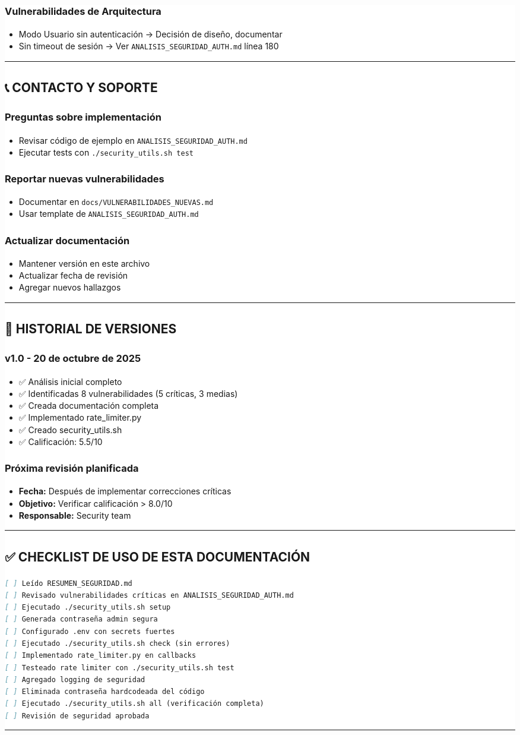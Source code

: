 ### Vulnerabilidades de Arquitectura
- Modo Usuario sin autenticación → Decisión de diseño, documentar
- Sin timeout de sesión → Ver `ANALISIS_SEGURIDAD_AUTH.md` línea 180

---

## 📞 CONTACTO Y SOPORTE

### Preguntas sobre implementación
- Revisar código de ejemplo en `ANALISIS_SEGURIDAD_AUTH.md`
- Ejecutar tests con `./security_utils.sh test`

### Reportar nuevas vulnerabilidades
- Documentar en `docs/VULNERABILIDADES_NUEVAS.md`
- Usar template de `ANALISIS_SEGURIDAD_AUTH.md`

### Actualizar documentación
- Mantener versión en este archivo
- Actualizar fecha de revisión
- Agregar nuevos hallazgos

---

## 📅 HISTORIAL DE VERSIONES

### v1.0 - 20 de octubre de 2025
- ✅ Análisis inicial completo
- ✅ Identificadas 8 vulnerabilidades (5 críticas, 3 medias)
- ✅ Creada documentación completa
- ✅ Implementado rate_limiter.py
- ✅ Creado security_utils.sh
- ✅ Calificación: 5.5/10

### Próxima revisión planificada
- **Fecha:** Después de implementar correcciones críticas
- **Objetivo:** Verificar calificación > 8.0/10
- **Responsable:** Security team

---

## ✅ CHECKLIST DE USO DE ESTA DOCUMENTACIÓN

```markdown
[ ] Leído RESUMEN_SEGURIDAD.md
[ ] Revisado vulnerabilidades críticas en ANALISIS_SEGURIDAD_AUTH.md
[ ] Ejecutado ./security_utils.sh setup
[ ] Generada contraseña admin segura
[ ] Configurado .env con secrets fuertes
[ ] Ejecutado ./security_utils.sh check (sin errores)
[ ] Implementado rate_limiter.py en callbacks
[ ] Testeado rate limiter con ./security_utils.sh test
[ ] Agregado logging de seguridad
[ ] Eliminada contraseña hardcodeada del código
[ ] Ejecutado ./security_utils.sh all (verificación completa)
[ ] Revisión de seguridad aprobada
```

---